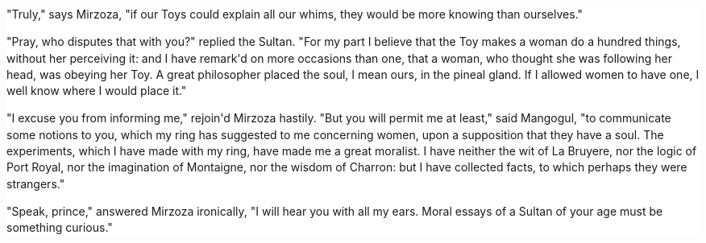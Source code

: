 "Truly," says Mirzoza, "if our Toys could explain all our whims, they would be more knowing than ourselves."

"Pray, who disputes that with you?" replied the Sultan. "For my part I believe that the Toy makes a woman do a hundred things, without her perceiving it: and I have remark'd on more occasions than one, that a woman, who thought she was following her head, was obeying her Toy. A great philosopher placed the soul, I mean ours, in the pineal gland. If I allowed women to have one, I well know where I would place it."

"I excuse you from informing me," rejoin'd Mirzoza hastily. "But you will permit me at least," said Mangogul, "to communicate some notions to you, which my ring has suggested to me concerning women, upon a supposition that they have a soul. The experiments, which I have made with my ring, have made me a great moralist. I have neither the wit of La Bruyere, nor the logic of Port Royal, nor the imagination of Montaigne, nor the wisdom of Charron: but I have collected facts, to which perhaps they were strangers."

"Speak, prince," answered Mirzoza ironically, "I will hear you with all my ears. Moral essays of a Sultan of your age must be something curious."

